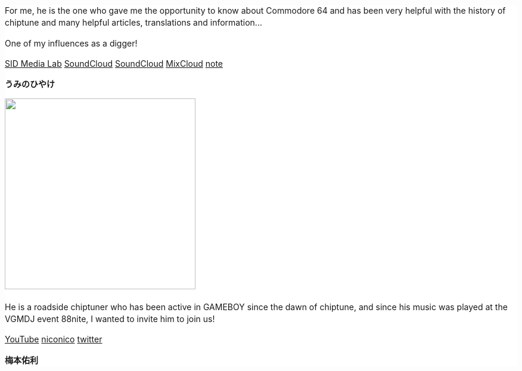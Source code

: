For me, he is the one who gave me the opportunity to know about Commodore 64 and has been very helpful with the history of chiptune and many helpful articles, translations and information...

One of my influences as a digger!

[SID Media Lab](https://akaobi.wordpress.com/)
[SoundCloud](https://soundcloud.com/akaobi)
[SoundCloud](https://soundcloud.com/akaobi2)
[MixCloud](https://www.mixcloud.com/akaobi/)
[note](https://note.mu/aka_obi)


**うみのひやけ**

<img src="/img/uminohiyake.png" width="320" height="320" />

He is a roadside chiptuner who has been active in GAMEBOY since the dawn of chiptune, and since his music was played at the VGMDJ event 88nite, I wanted to invite him to join us!

[YouTube](https://www.youtube.com/user/uminohiyake)
[niconico](https://www.nicovideo.jp/user/774502/mylist/15298910)
[twitter](https://twitter.com/umino_hiyake)


**梅本佑利**
